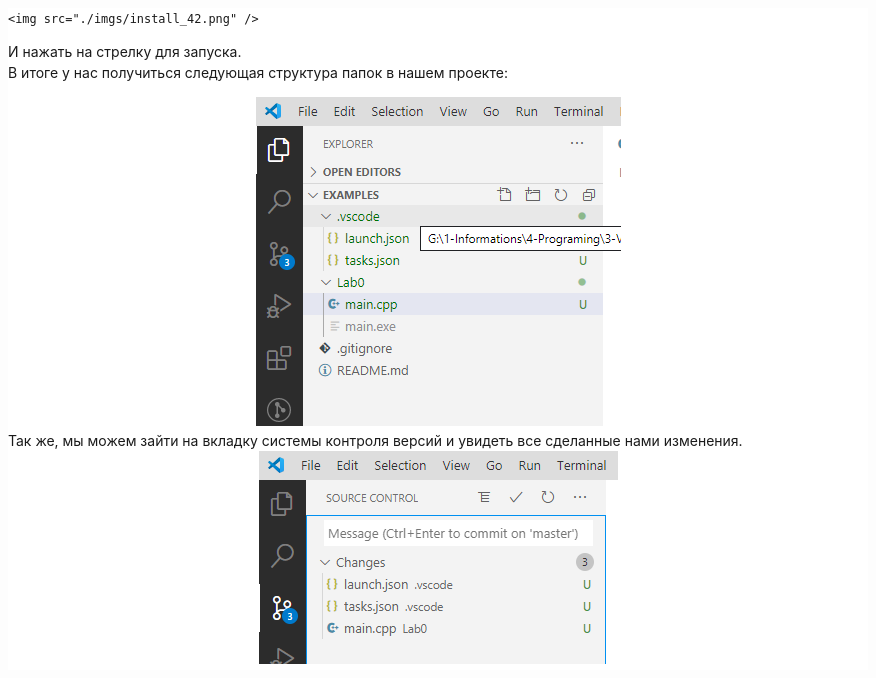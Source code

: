     <img src="./imgs/install_42.png" />
</div> 

И нажать на стрелку для запуска.   
В итоге у нас получиться следующая структура папок в нашем проекте:
<div align="center">
    <img src="./imgs/install_43.png" />
</div> 
Так же, мы можем зайти на вкладку системы контроля версий и увидеть все сделанные нами изменения.
<div align="center">
    <img src="./imgs/install_44.png" />
</div> 
